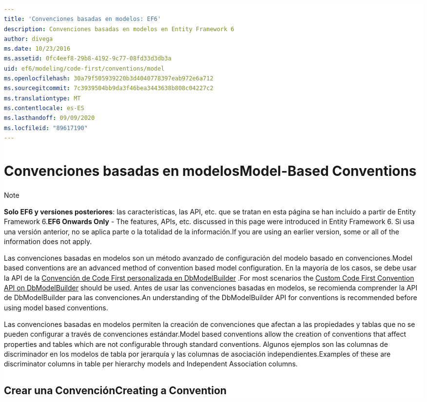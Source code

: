 ```yaml
---
title: 'Convenciones basadas en modelos: EF6'
description: Convenciones basadas en modelos en Entity Framework 6
author: divega
ms.date: 10/23/2016
ms.assetid: 0fc4eef8-29b8-4192-9c77-08fd33d3db3a
uid: ef6/modeling/code-first/conventions/model
ms.openlocfilehash: 30a79f505939220b3d4040778397eab972e6a712
ms.sourcegitcommit: 7c3939504bb9da3f46bea3443638b808c04227c2
ms.translationtype: MT
ms.contentlocale: es-ES
ms.lasthandoff: 09/09/2020
ms.locfileid: "89617190"
---
```

# <a name="model-based-conventions"></a><span data-ttu-id="5e874-103">Convenciones basadas en modelos</span><span class="sxs-lookup"><span data-stu-id="5e874-103">Model-Based Conventions</span></span>
> [!NOTE]
> <span data-ttu-id="5e874-104">**Solo EF6 y versiones posteriores**: las características, las API, etc. que se tratan en esta página se han incluido a partir de Entity Framework 6.</span><span class="sxs-lookup"><span data-stu-id="5e874-104">**EF6 Onwards Only** - The features, APIs, etc. discussed in this page were introduced in Entity Framework 6.</span></span> <span data-ttu-id="5e874-105">Si usa una versión anterior, no se aplica parte o la totalidad de la información.</span><span class="sxs-lookup"><span data-stu-id="5e874-105">If you are using an earlier version, some or all of the information does not apply.</span></span>  

<span data-ttu-id="5e874-106">Las convenciones basadas en modelos son un método avanzado de configuración del modelo basado en convenciones.</span><span class="sxs-lookup"><span data-stu-id="5e874-106">Model based conventions are an advanced method of convention based model configuration.</span></span> <span data-ttu-id="5e874-107">En la mayoría de los casos, se debe usar la API de la [Convención de Code First personalizada en DbModelBuilder](xref:ef6/modeling/code-first/conventions/custom) .</span><span class="sxs-lookup"><span data-stu-id="5e874-107">For most scenarios the [Custom Code First Convention API on DbModelBuilder](xref:ef6/modeling/code-first/conventions/custom) should be used.</span></span> <span data-ttu-id="5e874-108">Antes de usar las convenciones basadas en modelos, se recomienda comprender la API de DbModelBuilder para las convenciones.</span><span class="sxs-lookup"><span data-stu-id="5e874-108">An understanding of the DbModelBuilder API for conventions is recommended before using model based conventions.</span></span>  

<span data-ttu-id="5e874-109">Las convenciones basadas en modelos permiten la creación de convenciones que afectan a las propiedades y tablas que no se pueden configurar a través de convenciones estándar.</span><span class="sxs-lookup"><span data-stu-id="5e874-109">Model based conventions allow the creation of conventions that affect properties and tables which are not configurable through standard conventions.</span></span> <span data-ttu-id="5e874-110">Algunos ejemplos son las columnas de discriminador en los modelos de tabla por jerarquía y las columnas de asociación independientes.</span><span class="sxs-lookup"><span data-stu-id="5e874-110">Examples of these are discriminator columns in table per hierarchy models and Independent Association columns.</span></span>  

## <a name="creating-a-convention"></a><span data-ttu-id="5e874-111">Crear una Convención</span><span class="sxs-lookup"><span data-stu-id="5e874-111">Creating a Convention</span></span>   
